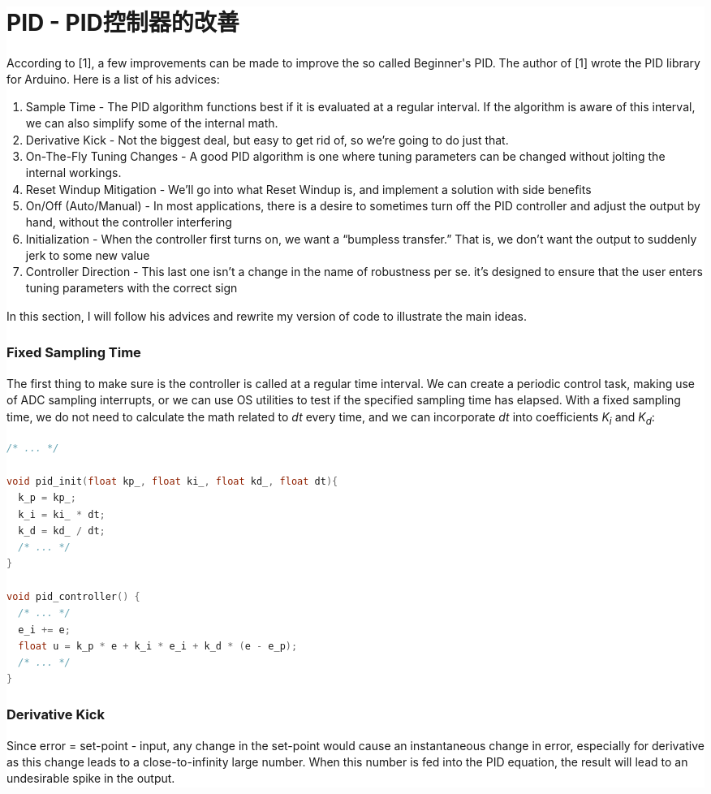 # PID - PID控制器的改善

According to [1], a few improvements can be made to improve the so called Beginner's PID. The author of [1] wrote the PID library for Arduino. Here is a list of his advices:

1. Sample Time - The PID algorithm functions best if it is evaluated at a regular
interval. If the algorithm is aware of this interval, we can also simplify some of
the internal math.
2. Derivative Kick - Not the biggest deal, but easy to get rid of, so we’re going to do
just that.
3. On-The-Fly Tuning Changes - A good PID algorithm is one where tuning
parameters can be changed without jolting the internal workings.
4. Reset Windup Mitigation - We’ll go into what Reset Windup is, and implement a
solution with side benefits
5. On/Off (Auto/Manual) - In most applications, there is a desire to sometimes turn
off the PID controller and adjust the output by hand, without the controller
interfering
6. Initialization - When the controller first turns on, we want a “bumpless transfer.” That is, we don’t want the output to suddenly jerk to some new value
7. Controller Direction - This last one isn’t a change in the name of robustness per se.
it’s designed to ensure that the user enters tuning parameters with the correct sign

In this section, I will follow his advices and rewrite my version of code to illustrate the main ideas.

### Fixed Sampling Time
The first thing to make sure is the controller is called at a regular time interval. We can create a periodic control task, making use of ADC sampling interrupts, or we can use OS utilities to test if the specified sampling time has elapsed. With a fixed sampling time, we do not need to calculate the math related to $dt$ every time, and we can incorporate $dt$ into coefficients $K_i$ and $K_d$:

```c
/* ... */

void pid_init(float kp_, float ki_, float kd_, float dt){
  k_p = kp_;
  k_i = ki_ * dt;
  k_d = kd_ / dt;
  /* ... */
}

void pid_controller() {
  /* ... */
  e_i += e;
  float u = k_p * e + k_i * e_i + k_d * (e - e_p);
  /* ... */
}
```

### Derivative Kick
Since error = set-point - input, any change in the set-point would cause an instantaneous change in error, especially for derivative as this change leads to a close-to-infinity large number. When this number is fed into the PID equation, the result will lead to an undesirable spike in the output.
